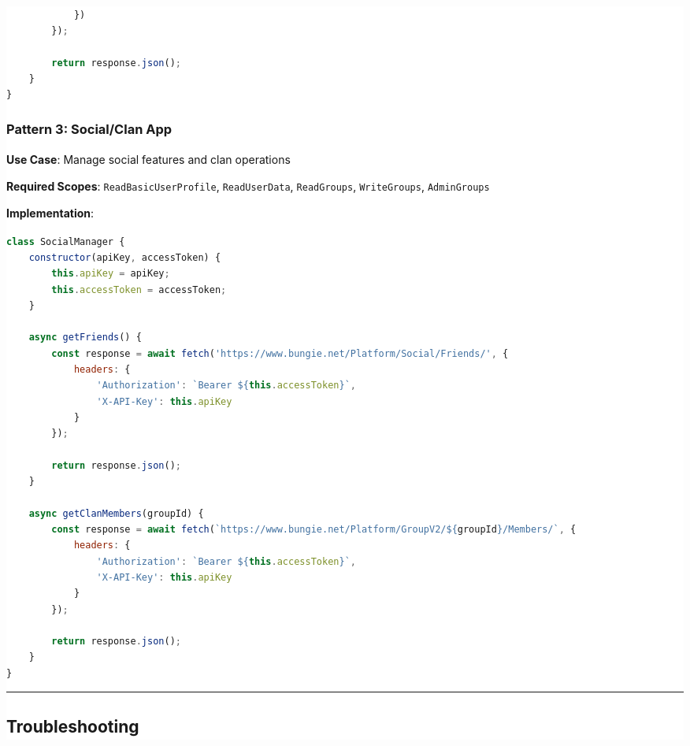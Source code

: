 ```javascript
            })
        });
        
        return response.json();
    }
}
```

### Pattern 3: Social/Clan App

**Use Case**: Manage social features and clan operations

**Required Scopes**: `ReadBasicUserProfile`, `ReadUserData`, `ReadGroups`, `WriteGroups`, `AdminGroups`

**Implementation**:
```javascript
class SocialManager {
    constructor(apiKey, accessToken) {
        this.apiKey = apiKey;
        this.accessToken = accessToken;
    }
    
    async getFriends() {
        const response = await fetch('https://www.bungie.net/Platform/Social/Friends/', {
            headers: {
                'Authorization': `Bearer ${this.accessToken}`,
                'X-API-Key': this.apiKey
            }
        });
        
        return response.json();
    }
    
    async getClanMembers(groupId) {
        const response = await fetch(`https://www.bungie.net/Platform/GroupV2/${groupId}/Members/`, {
            headers: {
                'Authorization': `Bearer ${this.accessToken}`,
                'X-API-Key': this.apiKey
            }
        });
        
        return response.json();
    }
}
```

---

## Troubleshooting
